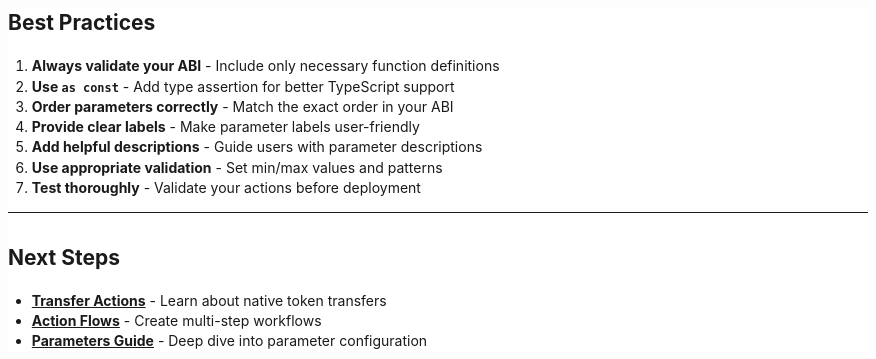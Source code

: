 ## Best Practices

1. **Always validate your ABI** - Include only necessary function definitions
2. **Use `as const`** - Add type assertion for better TypeScript support
3. **Order parameters correctly** - Match the exact order in your ABI
4. **Provide clear labels** - Make parameter labels user-friendly
5. **Add helpful descriptions** - Guide users with parameter descriptions
6. **Use appropriate validation** - Set min/max values and patterns
7. **Test thoroughly** - Validate your actions before deployment

---

## Next Steps

- [**Transfer Actions**](./transfer-actions) - Learn about native token transfers
- [**Action Flows**](./nested-action-flows) - Create multi-step workflows
- [**Parameters Guide**](../parameters/parameters) - Deep dive into parameter configuration
